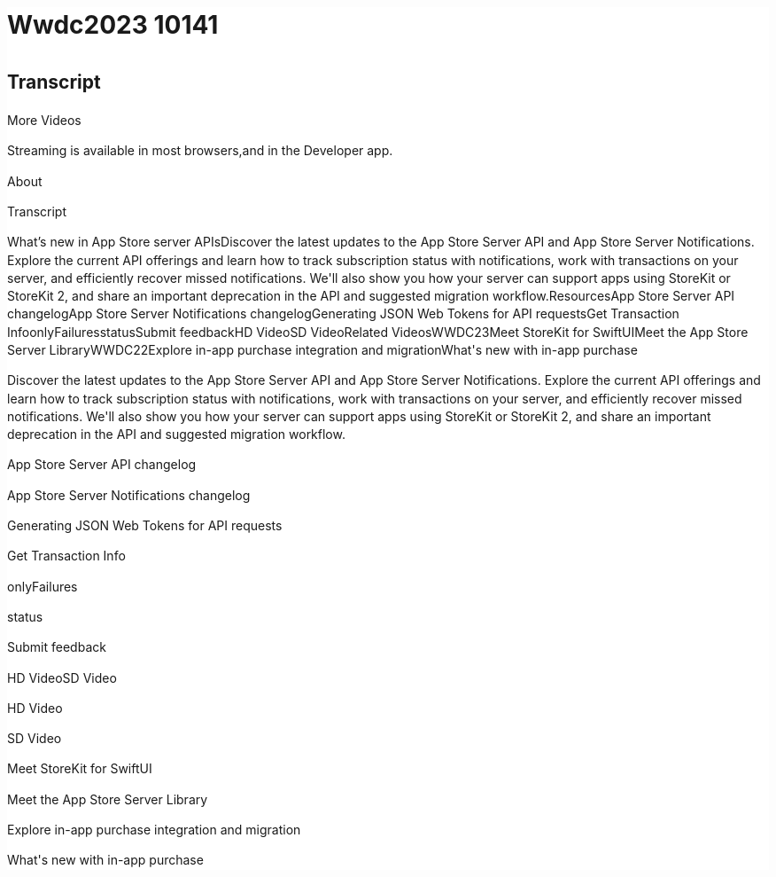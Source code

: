 # Wwdc2023 10141

## Transcript

More Videos

Streaming is available in most browsers,and in the Developer app.

About

Transcript

What’s new in App Store server APIsDiscover the latest updates to the App Store Server API and App Store Server Notifications. Explore the current API offerings and learn how to track subscription status with notifications, work with transactions on your server, and efficiently recover missed notifications. We'll also show you how your server can support apps using StoreKit or StoreKit 2, and share an important deprecation in the API and suggested migration workflow.ResourcesApp Store Server API changelogApp Store Server Notifications changelogGenerating JSON Web Tokens for API requestsGet Transaction InfoonlyFailuresstatusSubmit feedbackHD VideoSD VideoRelated VideosWWDC23Meet StoreKit for SwiftUIMeet the App Store Server LibraryWWDC22Explore in-app purchase integration and migrationWhat's new with in-app purchase

Discover the latest updates to the App Store Server API and App Store Server Notifications. Explore the current API offerings and learn how to track subscription status with notifications, work with transactions on your server, and efficiently recover missed notifications. We'll also show you how your server can support apps using StoreKit or StoreKit 2, and share an important deprecation in the API and suggested migration workflow.

App Store Server API changelog

App Store Server Notifications changelog

Generating JSON Web Tokens for API requests

Get Transaction Info

onlyFailures

status

Submit feedback

HD VideoSD Video

HD Video

SD Video

Meet StoreKit for SwiftUI

Meet the App Store Server Library

Explore in-app purchase integration and migration

What's new with in-app purchase
